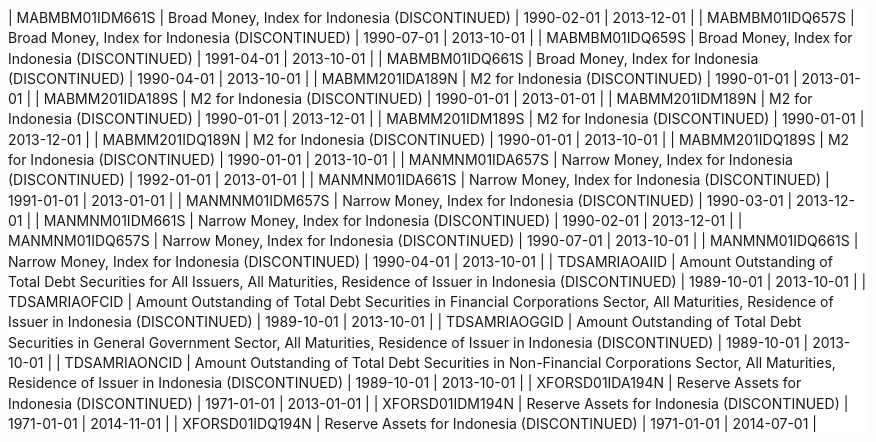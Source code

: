 | MABMBM01IDM661S | Broad Money, Index for Indonesia (DISCONTINUED)                                                                                                                                      | 1990-02-01          | 2013-12-01        |
| MABMBM01IDQ657S | Broad Money, Index for Indonesia (DISCONTINUED)                                                                                                                                      | 1990-07-01          | 2013-10-01        |
| MABMBM01IDQ659S | Broad Money, Index for Indonesia (DISCONTINUED)                                                                                                                                      | 1991-04-01          | 2013-10-01        |
| MABMBM01IDQ661S | Broad Money, Index for Indonesia (DISCONTINUED)                                                                                                                                      | 1990-04-01          | 2013-10-01        |
| MABMM201IDA189N | M2 for Indonesia (DISCONTINUED)                                                                                                                                                      | 1990-01-01          | 2013-01-01        |
| MABMM201IDA189S | M2 for Indonesia (DISCONTINUED)                                                                                                                                                      | 1990-01-01          | 2013-01-01        |
| MABMM201IDM189N | M2 for Indonesia (DISCONTINUED)                                                                                                                                                      | 1990-01-01          | 2013-12-01        |
| MABMM201IDM189S | M2 for Indonesia (DISCONTINUED)                                                                                                                                                      | 1990-01-01          | 2013-12-01        |
| MABMM201IDQ189N | M2 for Indonesia (DISCONTINUED)                                                                                                                                                      | 1990-01-01          | 2013-10-01        |
| MABMM201IDQ189S | M2 for Indonesia (DISCONTINUED)                                                                                                                                                      | 1990-01-01          | 2013-10-01        |
| MANMNM01IDA657S | Narrow Money, Index for Indonesia (DISCONTINUED)                                                                                                                                     | 1992-01-01          | 2013-01-01        |
| MANMNM01IDA661S | Narrow Money, Index for Indonesia (DISCONTINUED)                                                                                                                                     | 1991-01-01          | 2013-01-01        |
| MANMNM01IDM657S | Narrow Money, Index for Indonesia (DISCONTINUED)                                                                                                                                     | 1990-03-01          | 2013-12-01        |
| MANMNM01IDM661S | Narrow Money, Index for Indonesia (DISCONTINUED)                                                                                                                                     | 1990-02-01          | 2013-12-01        |
| MANMNM01IDQ657S | Narrow Money, Index for Indonesia (DISCONTINUED)                                                                                                                                     | 1990-07-01          | 2013-10-01        |
| MANMNM01IDQ661S | Narrow Money, Index for Indonesia (DISCONTINUED)                                                                                                                                     | 1990-04-01          | 2013-10-01        |
| TDSAMRIAOAIID   | Amount Outstanding of Total Debt Securities for All Issuers, All Maturities, Residence of Issuer in Indonesia (DISCONTINUED)                                                         | 1989-10-01          | 2013-10-01        |
| TDSAMRIAOFCID   | Amount Outstanding of Total Debt Securities in Financial Corporations Sector, All Maturities, Residence of Issuer in Indonesia (DISCONTINUED)                                        | 1989-10-01          | 2013-10-01        |
| TDSAMRIAOGGID   | Amount Outstanding of Total Debt Securities in General Government Sector, All Maturities, Residence of Issuer in Indonesia (DISCONTINUED)                                            | 1989-10-01          | 2013-10-01        |
| TDSAMRIAONCID   | Amount Outstanding of Total Debt Securities in Non-Financial Corporations Sector, All Maturities, Residence of Issuer in Indonesia (DISCONTINUED)                                    | 1989-10-01          | 2013-10-01        |
| XFORSD01IDA194N | Reserve Assets for Indonesia (DISCONTINUED)                                                                                                                                          | 1971-01-01          | 2013-01-01        |
| XFORSD01IDM194N | Reserve Assets for Indonesia (DISCONTINUED)                                                                                                                                          | 1971-01-01          | 2014-11-01        |
| XFORSD01IDQ194N | Reserve Assets for Indonesia (DISCONTINUED)                                                                                                                                          | 1971-01-01          | 2014-07-01        |